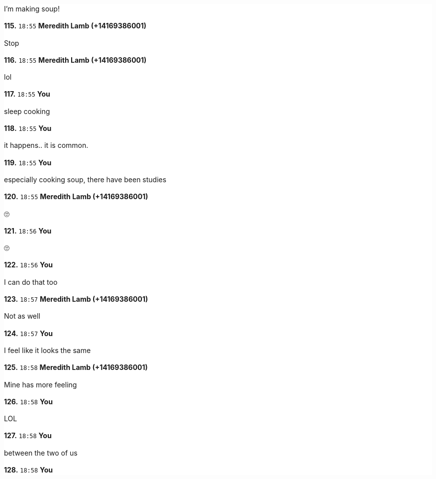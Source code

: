 I’m making soup\!


**115.** `18:55` **Meredith Lamb (+14169386001)**

Stop


**116.** `18:55` **Meredith Lamb (+14169386001)**

lol


**117.** `18:55` **You**

sleep cooking


**118.** `18:55` **You**

it happens\.\. it is common\.


**119.** `18:55` **You**

especially cooking soup, there have been studies


**120.** `18:55` **Meredith Lamb (+14169386001)**

🙄


**121.** `18:56` **You**

🙄


**122.** `18:56` **You**

I can do that too


**123.** `18:57` **Meredith Lamb (+14169386001)**

Not as well


**124.** `18:57` **You**

I feel like it looks the same


**125.** `18:58` **Meredith Lamb (+14169386001)**

Mine has more feeling


**126.** `18:58` **You**

LOL


**127.** `18:58` **You**

between the two of us


**128.** `18:58` **You**
